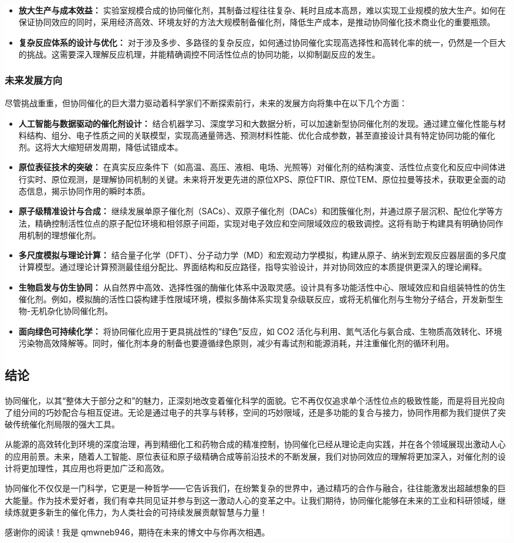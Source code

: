 *   **放大生产与成本效益：**
    实验室规模合成的协同催化剂，其制备过程往往复杂、耗时且成本高昂，难以实现工业规模的放大生产。如何在保证协同效应的同时，采用经济高效、环境友好的方法大规模制备催化剂，降低生产成本，是推动协同催化技术商业化的重要瓶颈。

*   **复杂反应体系的设计与优化：**
    对于涉及多步、多路径的复杂反应，如何通过协同催化实现高选择性和高转化率的统一，仍然是一个巨大的挑战。这需要深入理解反应机理，并能精确调控不同活性位点的协同功能，以抑制副反应的发生。

### 未来发展方向

尽管挑战重重，但协同催化的巨大潜力驱动着科学家们不断探索前行，未来的发展方向将集中在以下几个方面：

*   **人工智能与数据驱动的催化剂设计：**
    结合机器学习、深度学习和大数据分析，可以加速新型协同催化剂的发现。通过建立催化性能与材料结构、组分、电子性质之间的关联模型，实现高通量筛选、预测材料性能、优化合成参数，甚至直接设计具有特定协同功能的催化剂。这将大大缩短研发周期，降低试错成本。

*   **原位表征技术的突破：**
    在真实反应条件下（如高温、高压、液相、电场、光照等）对催化剂的结构演变、活性位点变化和反应中间体进行实时、原位观测，是理解协同机制的关键。未来将开发更先进的原位XPS、原位FTIR、原位TEM、原位拉曼等技术，获取更全面的动态信息，揭示协同作用的瞬时本质。

*   **原子级精准设计与合成：**
    继续发展单原子催化剂（SACs）、双原子催化剂（DACs）和团簇催化剂，并通过原子层沉积、配位化学等方法，精确控制活性位点的原子配位环境和相邻原子间距，实现对电子效应和空间限域效应的极致调控。这将有助于构建具有明确协同作用机制的理想催化剂。

*   **多尺度模拟与理论计算：**
    结合量子化学（DFT）、分子动力学（MD）和宏观动力学模拟，构建从原子、纳米到宏观反应器层面的多尺度计算模型。通过理论计算预测最佳组分配比、界面结构和反应路径，指导实验设计，并对协同效应的本质提供更深入的理论阐释。

*   **生物启发与仿生协同：**
    从自然界中高效、选择性强的酶催化体系中汲取灵感。设计具有多功能活性中心、限域效应和自组装特性的仿生催化剂。例如，模拟酶的活性口袋构建手性限域环境，模拟多酶体系实现复杂级联反应，或将无机催化剂与生物分子结合，开发新型生物-无机杂化协同催化剂。

*   **面向绿色可持续化学：**
    将协同催化应用于更具挑战性的“绿色”反应，如 CO2 活化与利用、氮气活化与氨合成、生物质高效转化、环境污染物高效降解等。同时，催化剂本身的制备也要遵循绿色原则，减少有毒试剂和能源消耗，并注重催化剂的循环利用。

## 结论

协同催化，以其“整体大于部分之和”的魅力，正深刻地改变着催化科学的面貌。它不再仅仅追求单个活性位点的极致性能，而是将目光投向了组分间的巧妙配合与相互促进。无论是通过电子的共享与转移，空间的巧妙限域，还是多功能的复合与接力，协同作用都为我们提供了突破传统催化剂局限的强大工具。

从能源的高效转化到环境的深度治理，再到精细化工和药物合成的精准控制，协同催化已经从理论走向实践，并在各个领域展现出激动人心的应用前景。未来，随着人工智能、原位表征和原子级精确合成等前沿技术的不断发展，我们对协同效应的理解将更加深入，对催化剂的设计将更加理性，其应用也将更加广泛和高效。

协同催化不仅仅是一门科学，它更是一种哲学——它告诉我们，在纷繁复杂的世界中，通过精巧的合作与融合，往往能激发出超越想象的巨大能量。作为技术爱好者，我们有幸共同见证并参与到这一激动人心的变革之中。让我们期待，协同催化能够在未来的工业和科研领域，继续炼就更多新生的催化伟力，为人类社会的可持续发展贡献智慧与力量！

感谢你的阅读！我是 qmwneb946，期待在未来的博文中与你再次相遇。
